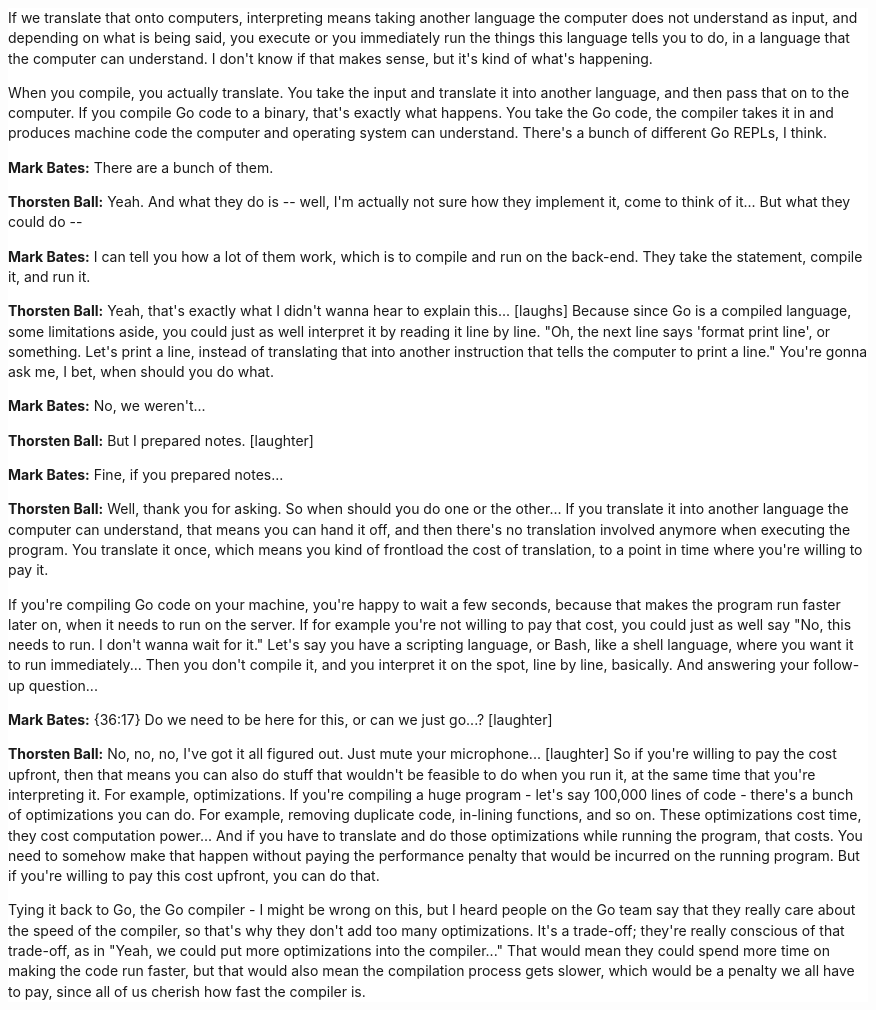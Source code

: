 If we translate that onto computers, interpreting means taking another language the computer does not understand as input, and depending on what is being said, you execute or you immediately run the things this language tells you to do, in a language that the computer can understand. I don't know if that makes sense, but it's kind of what's happening.

When you compile, you actually translate. You take the input and translate it into another language, and then pass that on to the computer. If you compile Go code to a binary, that's exactly what happens. You take the Go code, the compiler takes it in and produces machine code the computer and operating system can understand. There's a bunch of different Go REPLs, I think.

**Mark Bates:** There are a bunch of them.

**Thorsten Ball:** Yeah. And what they do is -- well, I'm actually not sure how they implement it, come to think of it... But what they could do --

**Mark Bates:** I can tell you how a lot of them work, which is to compile and run on the back-end. They take the statement, compile it, and run it.

**Thorsten Ball:** Yeah, that's exactly what I didn't wanna hear to explain this... \[laughs\] Because since Go is a compiled language, some limitations aside, you could just as well interpret it by reading it line by line. "Oh, the next line says 'format print line', or something. Let's print a line, instead of translating that into another instruction that tells the computer to print a line." You're gonna ask me, I bet, when should you do what.

**Mark Bates:** No, we weren't...

**Thorsten Ball:** But I prepared notes. \[laughter\]

**Mark Bates:** Fine, if you prepared notes...

**Thorsten Ball:** Well, thank you for asking. So when should you do one or the other... If you translate it into another language the computer can understand, that means you can hand it off, and then there's no translation involved anymore when executing the program. You translate it once, which means you kind of frontload the cost of translation, to a point in time where you're willing to pay it.

If you're compiling Go code on your machine, you're happy to wait a few seconds, because that makes the program run faster later on, when it needs to run on the server. If for example you're not willing to pay that cost, you could just as well say "No, this needs to run. I don't wanna wait for it." Let's say you have a scripting language, or Bash, like a shell language, where you want it to run immediately... Then you don't compile it, and you interpret it on the spot, line by line, basically. And answering your follow-up question...

**Mark Bates:** \{36:17\} Do we need to be here for this, or can we just go...? \[laughter\]

**Thorsten Ball:** No, no, no, I've got it all figured out. Just mute your microphone... \[laughter\] So if you're willing to pay the cost upfront, then that means you can also do stuff that wouldn't be feasible to do when you run it, at the same time that you're interpreting it. For example, optimizations. If you're compiling a huge program - let's say 100,000 lines of code - there's a bunch of optimizations you can do. For example, removing duplicate code, in-lining functions, and so on. These optimizations cost time, they cost computation power... And if you have to translate and do those optimizations while running the program, that costs. You need to somehow make that happen without paying the performance penalty that would be incurred on the running program. But if you're willing to pay this cost upfront, you can do that.

Tying it back to Go, the Go compiler - I might be wrong on this, but I heard people on the Go team say that they really care about the speed of the compiler, so that's why they don't add too many optimizations. It's a trade-off; they're really conscious of that trade-off, as in "Yeah, we could put more optimizations into the compiler..." That would mean they could spend more time on making the code run faster, but that would also mean the compilation process gets slower, which would be a penalty we all have to pay, since all of us cherish how fast the compiler is.
